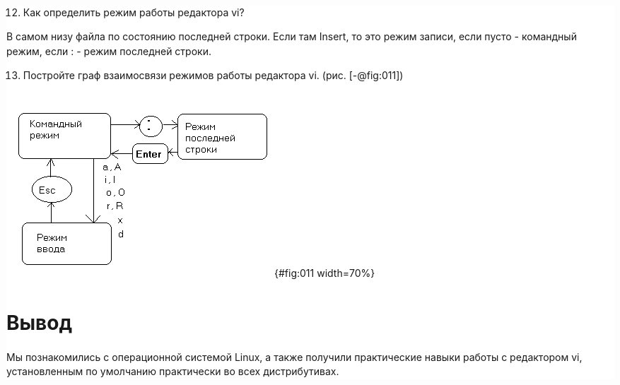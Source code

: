12. Как определить режим работы редактора vi?

В самом низу файла по состоянию последней строки. Если там Insert, то это режим записи, если пусто - командный режим, если : - режим последней строки.

13. Постройте граф взаимосвязи режимов работы редактора vi. (рис. [-@fig:011])

![Граф взаимосвязи режимов](image/11.jpg){#fig:011 width=70%}

# Вывод

Мы познакомились с операционной системой Linux, а также получили практические навыки работы с редактором vi, установленным по умолчанию практически во всех дистрибутивах.
